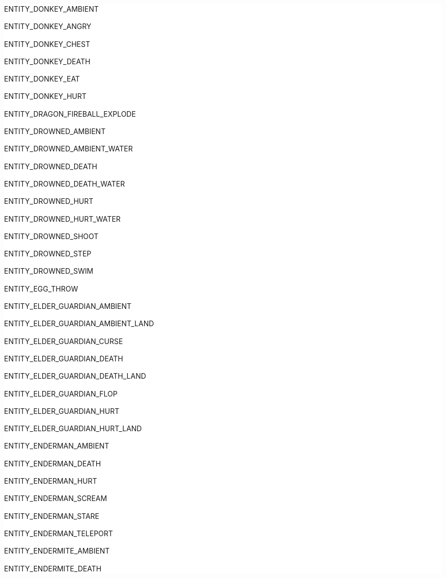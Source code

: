 ENTITY_DONKEY_AMBIENT

ENTITY_DONKEY_ANGRY

ENTITY_DONKEY_CHEST

ENTITY_DONKEY_DEATH

ENTITY_DONKEY_EAT

ENTITY_DONKEY_HURT

ENTITY_DRAGON_FIREBALL_EXPLODE

ENTITY_DROWNED_AMBIENT

ENTITY_DROWNED_AMBIENT_WATER

ENTITY_DROWNED_DEATH

ENTITY_DROWNED_DEATH_WATER

ENTITY_DROWNED_HURT

ENTITY_DROWNED_HURT_WATER

ENTITY_DROWNED_SHOOT

ENTITY_DROWNED_STEP

ENTITY_DROWNED_SWIM

ENTITY_EGG_THROW

ENTITY_ELDER_GUARDIAN_AMBIENT

ENTITY_ELDER_GUARDIAN_AMBIENT_LAND

ENTITY_ELDER_GUARDIAN_CURSE

ENTITY_ELDER_GUARDIAN_DEATH

ENTITY_ELDER_GUARDIAN_DEATH_LAND

ENTITY_ELDER_GUARDIAN_FLOP

ENTITY_ELDER_GUARDIAN_HURT

ENTITY_ELDER_GUARDIAN_HURT_LAND

ENTITY_ENDERMAN_AMBIENT

ENTITY_ENDERMAN_DEATH

ENTITY_ENDERMAN_HURT

ENTITY_ENDERMAN_SCREAM

ENTITY_ENDERMAN_STARE

ENTITY_ENDERMAN_TELEPORT

ENTITY_ENDERMITE_AMBIENT

ENTITY_ENDERMITE_DEATH
